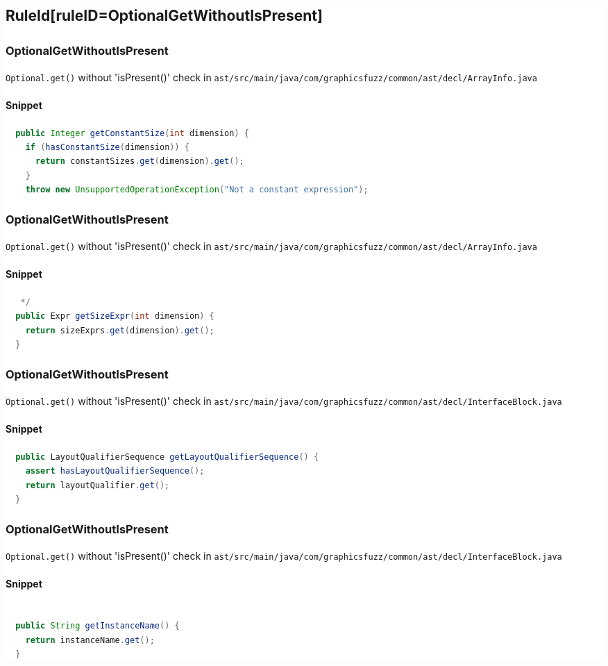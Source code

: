 ## RuleId[ruleID=OptionalGetWithoutIsPresent]
### OptionalGetWithoutIsPresent
`Optional.get()` without 'isPresent()' check
in `ast/src/main/java/com/graphicsfuzz/common/ast/decl/ArrayInfo.java`
#### Snippet
```java
  public Integer getConstantSize(int dimension) {
    if (hasConstantSize(dimension)) {
      return constantSizes.get(dimension).get();
    }
    throw new UnsupportedOperationException("Not a constant expression");
```

### OptionalGetWithoutIsPresent
`Optional.get()` without 'isPresent()' check
in `ast/src/main/java/com/graphicsfuzz/common/ast/decl/ArrayInfo.java`
#### Snippet
```java
   */
  public Expr getSizeExpr(int dimension) {
    return sizeExprs.get(dimension).get();
  }

```

### OptionalGetWithoutIsPresent
`Optional.get()` without 'isPresent()' check
in `ast/src/main/java/com/graphicsfuzz/common/ast/decl/InterfaceBlock.java`
#### Snippet
```java
  public LayoutQualifierSequence getLayoutQualifierSequence() {
    assert hasLayoutQualifierSequence();
    return layoutQualifier.get();
  }

```

### OptionalGetWithoutIsPresent
`Optional.get()` without 'isPresent()' check
in `ast/src/main/java/com/graphicsfuzz/common/ast/decl/InterfaceBlock.java`
#### Snippet
```java

  public String getInstanceName() {
    return instanceName.get();
  }

```
